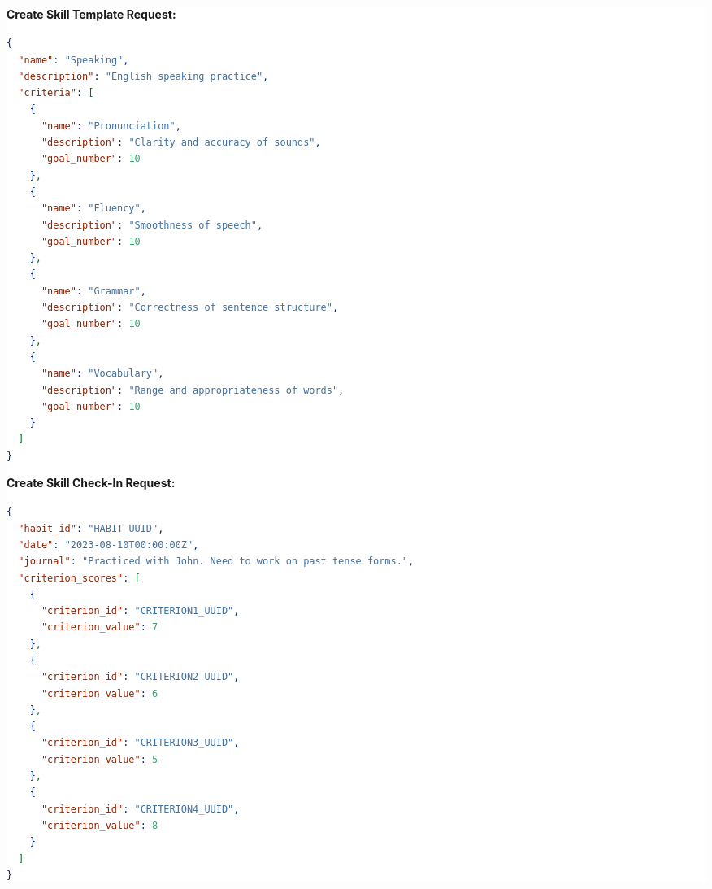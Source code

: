 **Create Skill Template Request:**
```json
{
  "name": "Speaking",
  "description": "English speaking practice",
  "criteria": [
    {
      "name": "Pronunciation",
      "description": "Clarity and accuracy of sounds",
      "goal_number": 10
    },
    {
      "name": "Fluency",
      "description": "Smoothness of speech",
      "goal_number": 10
    },
    {
      "name": "Grammar",
      "description": "Correctness of sentence structure",
      "goal_number": 10
    },
    {
      "name": "Vocabulary",
      "description": "Range and appropriateness of words",
      "goal_number": 10
    }
  ]
}
```

**Create Skill Check-In Request:**
```json
{
  "habit_id": "HABIT_UUID",
  "date": "2023-08-10T00:00:00Z",
  "journal": "Practiced with John. Need to work on past tense forms.",
  "criterion_scores": [
    {
      "criterion_id": "CRITERION1_UUID",
      "criterion_value": 7
    },
    {
      "criterion_id": "CRITERION2_UUID",
      "criterion_value": 6
    },
    {
      "criterion_id": "CRITERION3_UUID",
      "criterion_value": 5
    },
    {
      "criterion_id": "CRITERION4_UUID",
      "criterion_value": 8
    }
  ]
}
```

